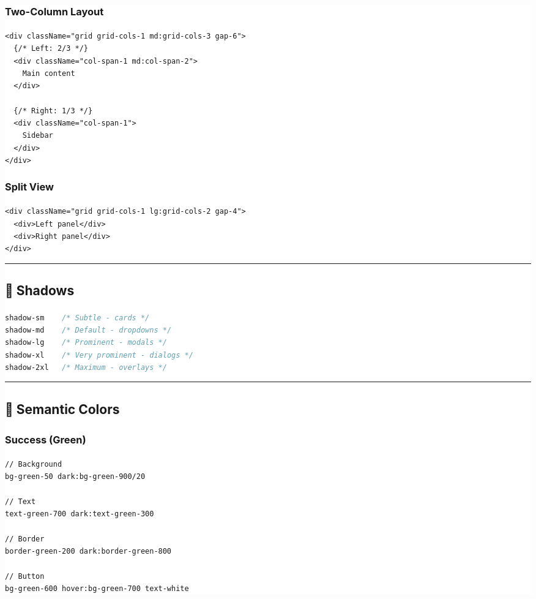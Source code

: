 ### Two-Column Layout

```tsx
<div className="grid grid-cols-1 md:grid-cols-3 gap-6">
  {/* Left: 2/3 */}
  <div className="col-span-1 md:col-span-2">
    Main content
  </div>
  
  {/* Right: 1/3 */}
  <div className="col-span-1">
    Sidebar
  </div>
</div>
```

### Split View

```tsx
<div className="grid grid-cols-1 lg:grid-cols-2 gap-4">
  <div>Left panel</div>
  <div>Right panel</div>
</div>
```

---

## 🎨 Shadows

```css
shadow-sm    /* Subtle - cards */
shadow-md    /* Default - dropdowns */
shadow-lg    /* Prominent - modals */
shadow-xl    /* Very prominent - dialogs */
shadow-2xl   /* Maximum - overlays */
```

---

## 🌈 Semantic Colors

### Success (Green)

```tsx
// Background
bg-green-50 dark:bg-green-900/20

// Text  
text-green-700 dark:text-green-300

// Border
border-green-200 dark:border-green-800

// Button
bg-green-600 hover:bg-green-700 text-white
```
